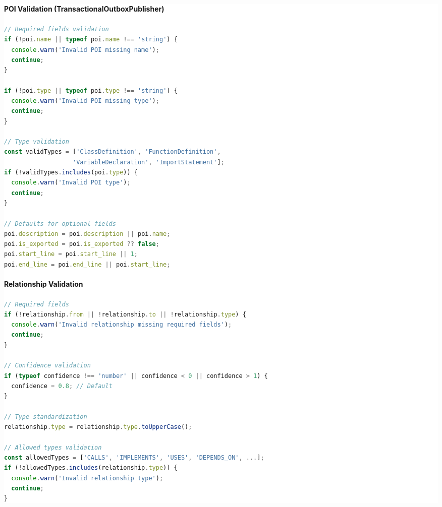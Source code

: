 #### POI Validation (TransactionalOutboxPublisher)
```javascript
// Required fields validation
if (!poi.name || typeof poi.name !== 'string') {
  console.warn('Invalid POI missing name');
  continue;
}

if (!poi.type || typeof poi.type !== 'string') {
  console.warn('Invalid POI missing type');
  continue;
}

// Type validation
const validTypes = ['ClassDefinition', 'FunctionDefinition', 
                   'VariableDeclaration', 'ImportStatement'];
if (!validTypes.includes(poi.type)) {
  console.warn('Invalid POI type');
  continue;
}

// Defaults for optional fields
poi.description = poi.description || poi.name;
poi.is_exported = poi.is_exported ?? false;
poi.start_line = poi.start_line || 1;
poi.end_line = poi.end_line || poi.start_line;
```

#### Relationship Validation
```javascript
// Required fields
if (!relationship.from || !relationship.to || !relationship.type) {
  console.warn('Invalid relationship missing required fields');
  continue;
}

// Confidence validation
if (typeof confidence !== 'number' || confidence < 0 || confidence > 1) {
  confidence = 0.8; // Default
}

// Type standardization
relationship.type = relationship.type.toUpperCase();

// Allowed types validation
const allowedTypes = ['CALLS', 'IMPLEMENTS', 'USES', 'DEPENDS_ON', ...];
if (!allowedTypes.includes(relationship.type)) {
  console.warn('Invalid relationship type');
  continue;
}
```
